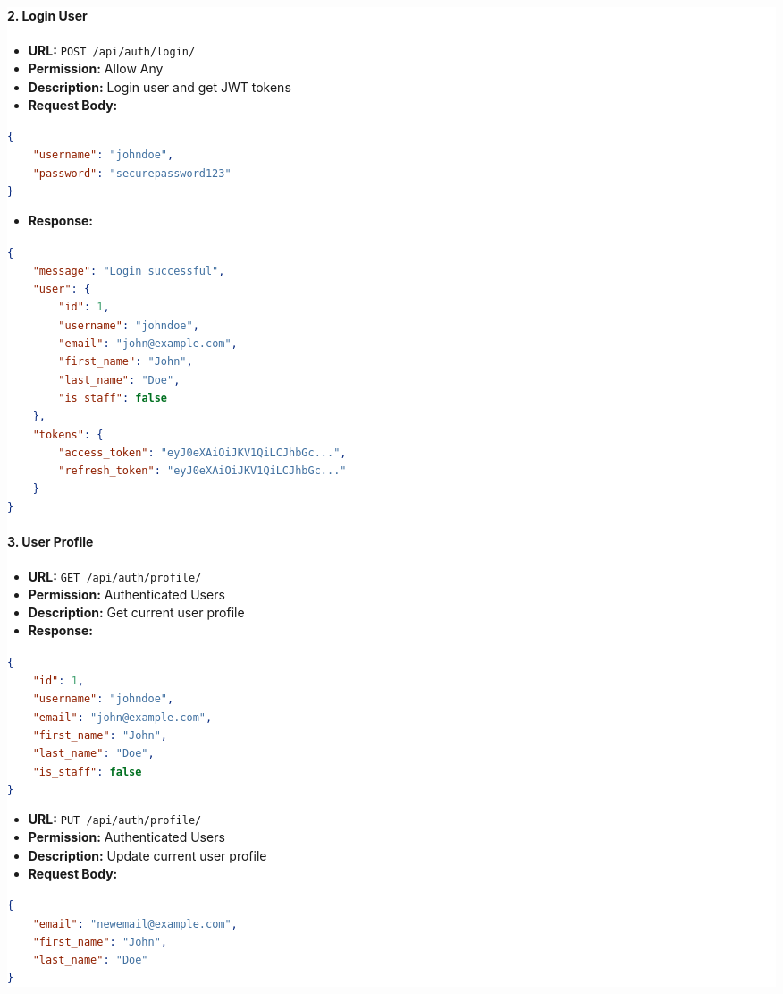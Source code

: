 #### 2. Login User
- **URL:** `POST /api/auth/login/`
- **Permission:** Allow Any
- **Description:** Login user and get JWT tokens
- **Request Body:**
```json
{
    "username": "johndoe",
    "password": "securepassword123"
}
```
- **Response:**
```json
{
    "message": "Login successful",
    "user": {
        "id": 1,
        "username": "johndoe",
        "email": "john@example.com",
        "first_name": "John",
        "last_name": "Doe",
        "is_staff": false
    },
    "tokens": {
        "access_token": "eyJ0eXAiOiJKV1QiLCJhbGc...",
        "refresh_token": "eyJ0eXAiOiJKV1QiLCJhbGc..."
    }
}
```

#### 3. User Profile
- **URL:** `GET /api/auth/profile/`
- **Permission:** Authenticated Users
- **Description:** Get current user profile
- **Response:**
```json
{
    "id": 1,
    "username": "johndoe",
    "email": "john@example.com",
    "first_name": "John",
    "last_name": "Doe",
    "is_staff": false
}
```

- **URL:** `PUT /api/auth/profile/`
- **Permission:** Authenticated Users
- **Description:** Update current user profile
- **Request Body:**
```json
{
    "email": "newemail@example.com",
    "first_name": "John",
    "last_name": "Doe"
}
```

